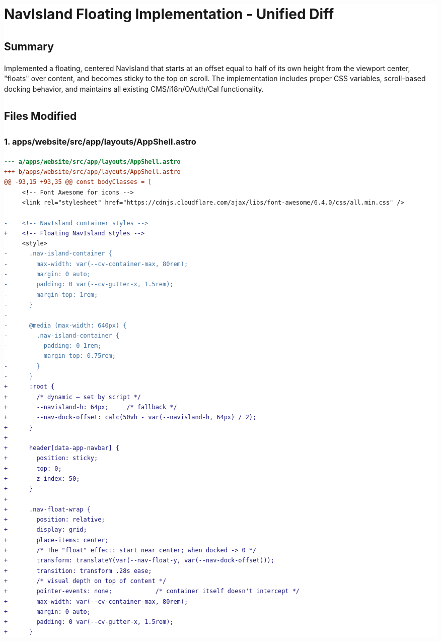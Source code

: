 # NavIsland Floating Implementation - Unified Diff

## Summary
Implemented a floating, centered NavIsland that starts at an offset equal to half of its own height from the viewport center, "floats" over content, and becomes sticky to the top on scroll. The implementation includes proper CSS variables, scroll-based docking behavior, and maintains all existing CMS/i18n/OAuth/Cal functionality.

## Files Modified

### 1. apps/website/src/app/layouts/AppShell.astro

```diff
--- a/apps/website/src/app/layouts/AppShell.astro
+++ b/apps/website/src/app/layouts/AppShell.astro
@@ -93,15 +93,35 @@ const bodyClasses = [
     <!-- Font Awesome for icons -->
     <link rel="stylesheet" href="https://cdnjs.cloudflare.com/ajax/libs/font-awesome/6.4.0/css/all.min.css" />
     
-    <!-- NavIsland container styles -->
+    <!-- Floating NavIsland styles -->
     <style>
-      .nav-island-container {
-        max-width: var(--cv-container-max, 80rem);
-        margin: 0 auto;
-        padding: 0 var(--cv-gutter-x, 1.5rem);
-        margin-top: 1rem;
-      }
-      
-      @media (max-width: 640px) {
-        .nav-island-container {
-          padding: 0 1rem;
-          margin-top: 0.75rem;
-        }
-      }
+      :root {
+        /* dynamic — set by script */
+        --navisland-h: 64px;     /* fallback */
+        --nav-dock-offset: calc(50vh - var(--navisland-h, 64px) / 2);
+      }
+      
+      header[data-app-navbar] {
+        position: sticky;
+        top: 0;
+        z-index: 50;
+      }
+      
+      .nav-float-wrap {
+        position: relative;
+        display: grid;
+        place-items: center;
+        /* The "float" effect: start near center; when docked -> 0 */
+        transform: translateY(var(--nav-float-y, var(--nav-dock-offset)));
+        transition: transform .28s ease;
+        /* visual depth on top of content */
+        pointer-events: none;            /* container itself doesn't intercept */
+        max-width: var(--cv-container-max, 80rem);
+        margin: 0 auto;
+        padding: 0 var(--cv-gutter-x, 1.5rem);
+      }
```